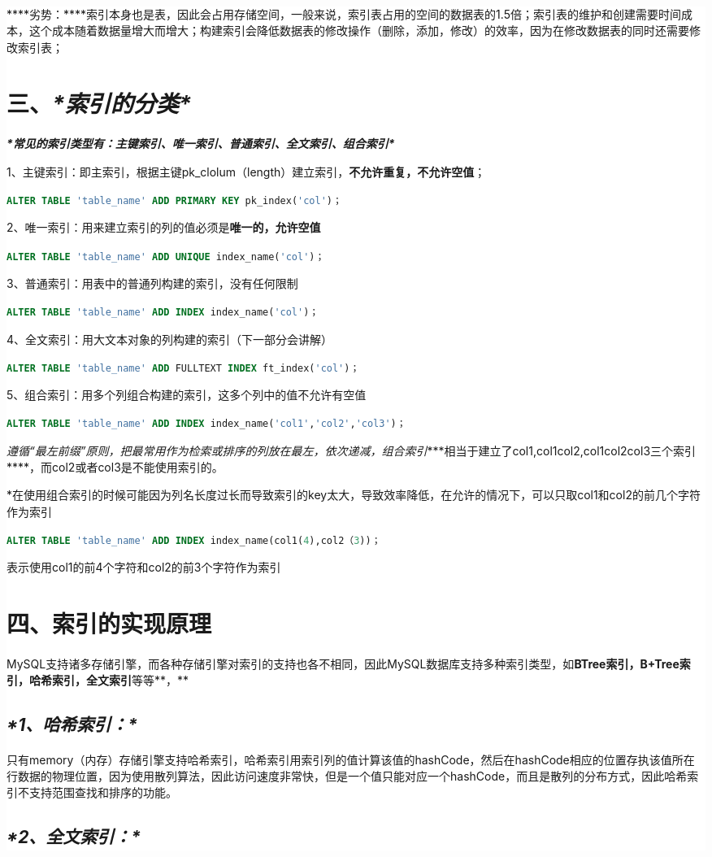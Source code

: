 ***\*劣势：\****索引本身也是表，因此会占用存储空间，一般来说，索引表占用的空间的数据表的1.5倍；索引表的维护和创建需要时间成本，这个成本随着数据量增大而增大；构建索引会降低数据表的修改操作（删除，添加，修改）的效率，因为在修改数据表的同时还需要修改索引表；

# 三、***\*索引的分类\****

***\*常见的索引类型有：主键索引、唯一索引、普通索引、全文索引、组合索引\****

1、主键索引：即主索引，根据主键pk_clolum（length）建立索引，**不允许重复，不允许空值**；

```sql
ALTER TABLE 'table_name' ADD PRIMARY KEY pk_index('col')；
```

2、唯一索引：用来建立索引的列的值必须是**唯一的，允许空值**

```sql
ALTER TABLE 'table_name' ADD UNIQUE index_name('col')；
```

3、普通索引：用表中的普通列构建的索引，没有任何限制

```sql
ALTER TABLE 'table_name' ADD INDEX index_name('col')；
```

4、全文索引：用大文本对象的列构建的索引（下一部分会讲解）

```sql
ALTER TABLE 'table_name' ADD FULLTEXT INDEX ft_index('col')；
```

5、组合索引：用多个列组合构建的索引，这多个列中的值不允许有空值

```sql
ALTER TABLE 'table_name' ADD INDEX index_name('col1','col2','col3')；
```

*遵循“最左前缀”原则，把最常用作为检索或排序的列放在最左，依次递减，组合索引***\*相当于建立了col1,col1col2,col1col2col3三个索引\****，而col2或者col3是不能使用索引的。

*在使用组合索引的时候可能因为列名长度过长而导致索引的key太大，导致效率降低，在允许的情况下，可以只取col1和col2的前几个字符作为索引

```sql
ALTER TABLE 'table_name' ADD INDEX index_name(col1(4),col2（3))；
```

表示使用col1的前4个字符和col2的前3个字符作为索引

# 四、**索引的实现原理**

MySQL支持诸多存储引擎，而各种存储引擎对索引的支持也各不相同，因此MySQL数据库支持多种索引类型，如**BTree索引，B+Tree索引，哈希索引，全文索引**等等**，**

## ***\*1、哈希索引：\****

只有memory（内存）存储引擎支持哈希索引，哈希索引用索引列的值计算该值的hashCode，然后在hashCode相应的位置存执该值所在行数据的物理位置，因为使用散列算法，因此访问速度非常快，但是一个值只能对应一个hashCode，而且是散列的分布方式，因此哈希索引不支持范围查找和排序的功能。

## ***\*2、全文索引：\****
